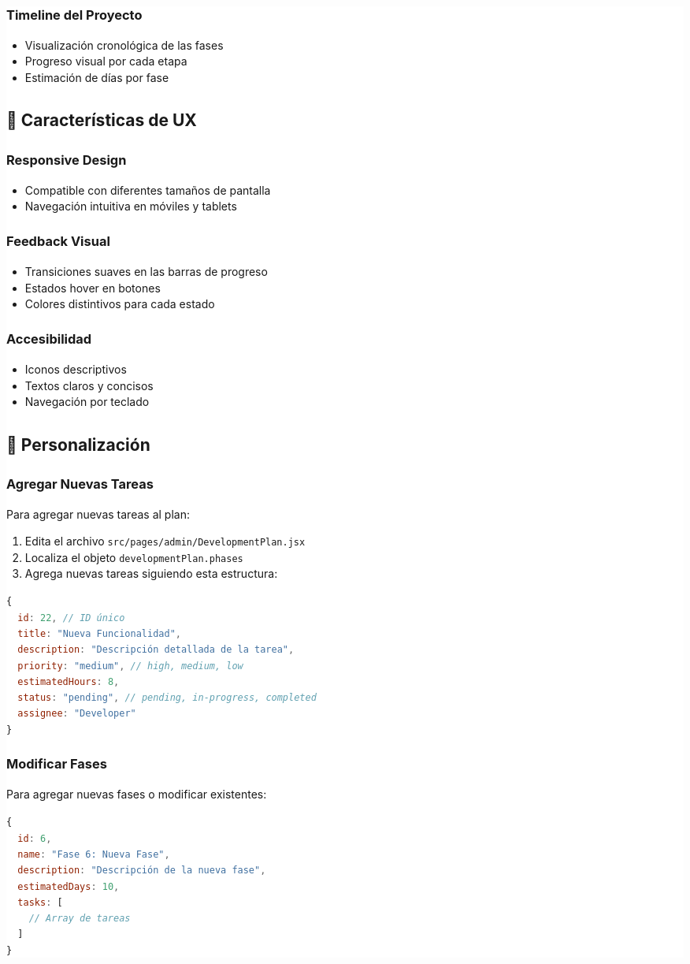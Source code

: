 ### Timeline del Proyecto
- Visualización cronológica de las fases
- Progreso visual por cada etapa
- Estimación de días por fase

## 🎨 Características de UX

### Responsive Design
- Compatible con diferentes tamaños de pantalla
- Navegación intuitiva en móviles y tablets

### Feedback Visual
- Transiciones suaves en las barras de progreso
- Estados hover en botones
- Colores distintivos para cada estado

### Accesibilidad
- Iconos descriptivos
- Textos claros y concisos
- Navegación por teclado

## 🔧 Personalización

### Agregar Nuevas Tareas
Para agregar nuevas tareas al plan:

1. Edita el archivo `src/pages/admin/DevelopmentPlan.jsx`
2. Localiza el objeto `developmentPlan.phases`
3. Agrega nuevas tareas siguiendo esta estructura:

```javascript
{
  id: 22, // ID único
  title: "Nueva Funcionalidad",
  description: "Descripción detallada de la tarea",
  priority: "medium", // high, medium, low
  estimatedHours: 8,
  status: "pending", // pending, in-progress, completed
  assignee: "Developer"
}
```

### Modificar Fases
Para agregar nuevas fases o modificar existentes:

```javascript
{
  id: 6,
  name: "Fase 6: Nueva Fase",
  description: "Descripción de la nueva fase",
  estimatedDays: 10,
  tasks: [
    // Array de tareas
  ]
}
```

